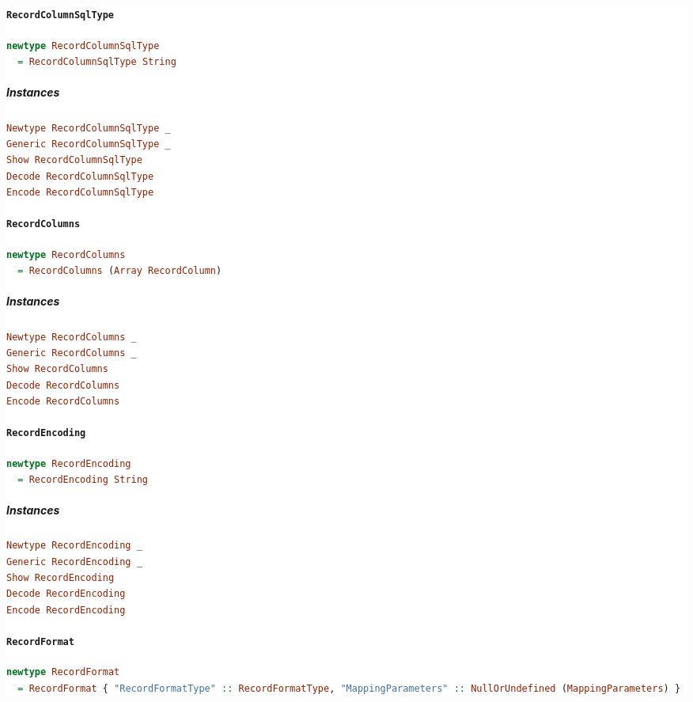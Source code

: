 #### `RecordColumnSqlType`

``` purescript
newtype RecordColumnSqlType
  = RecordColumnSqlType String
```

##### Instances
``` purescript
Newtype RecordColumnSqlType _
Generic RecordColumnSqlType _
Show RecordColumnSqlType
Decode RecordColumnSqlType
Encode RecordColumnSqlType
```

#### `RecordColumns`

``` purescript
newtype RecordColumns
  = RecordColumns (Array RecordColumn)
```

##### Instances
``` purescript
Newtype RecordColumns _
Generic RecordColumns _
Show RecordColumns
Decode RecordColumns
Encode RecordColumns
```

#### `RecordEncoding`

``` purescript
newtype RecordEncoding
  = RecordEncoding String
```

##### Instances
``` purescript
Newtype RecordEncoding _
Generic RecordEncoding _
Show RecordEncoding
Decode RecordEncoding
Encode RecordEncoding
```

#### `RecordFormat`

``` purescript
newtype RecordFormat
  = RecordFormat { "RecordFormatType" :: RecordFormatType, "MappingParameters" :: NullOrUndefined (MappingParameters) }
```
